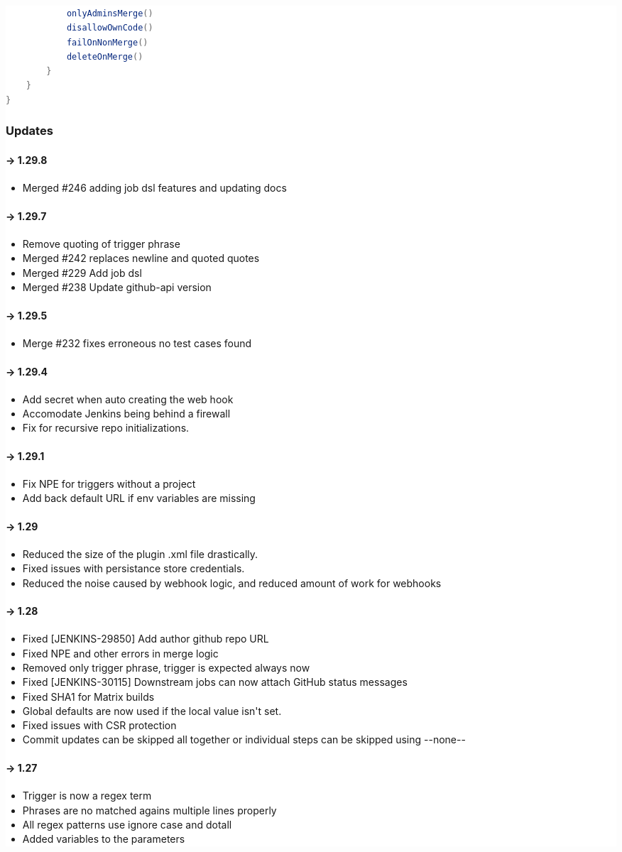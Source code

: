 ```groovy
            onlyAdminsMerge()
            disallowOwnCode()
            failOnNonMerge()
            deleteOnMerge()
        }
    }
}
```

### Updates

#### -> 1.29.8
* Merged #246 adding job dsl features and updating docs

#### -> 1.29.7
* Remove quoting of trigger phrase
* Merged #242 replaces newline and quoted quotes
* Merged #229 Add job dsl
* Merged #238 Update github-api version

#### -> 1.29.5 
* Merge #232 fixes erroneous no test cases found

#### -> 1.29.4
* Add secret when auto creating the web hook
* Accomodate Jenkins being behind a firewall
* Fix for recursive repo initializations.

#### -> 1.29.1
* Fix NPE for triggers without a project
* Add back default URL if env variables are missing

#### -> 1.29
* Reduced the size of the plugin .xml file drastically.
* Fixed issues with persistance store credentials.
* Reduced the noise caused by webhook logic, and reduced amount of work for webhooks

#### -> 1.28
* Fixed [JENKINS-29850] Add author github repo URL
* Fixed NPE and other errors in merge logic
* Removed only trigger phrase, trigger is expected always now
* Fixed [JENKINS-30115] Downstream jobs can now attach GitHub status messages
* Fixed SHA1 for Matrix builds
* Global defaults are now used if the local value isn't set.
* Fixed issues with CSR protection
* Commit updates can be skipped all together or individual steps can be skipped using --none--

#### -> 1.27
* Trigger is now a regex term
* Phrases are no matched agains multiple lines properly
* All regex patterns use ignore case and dotall
* Added variables to the parameters
